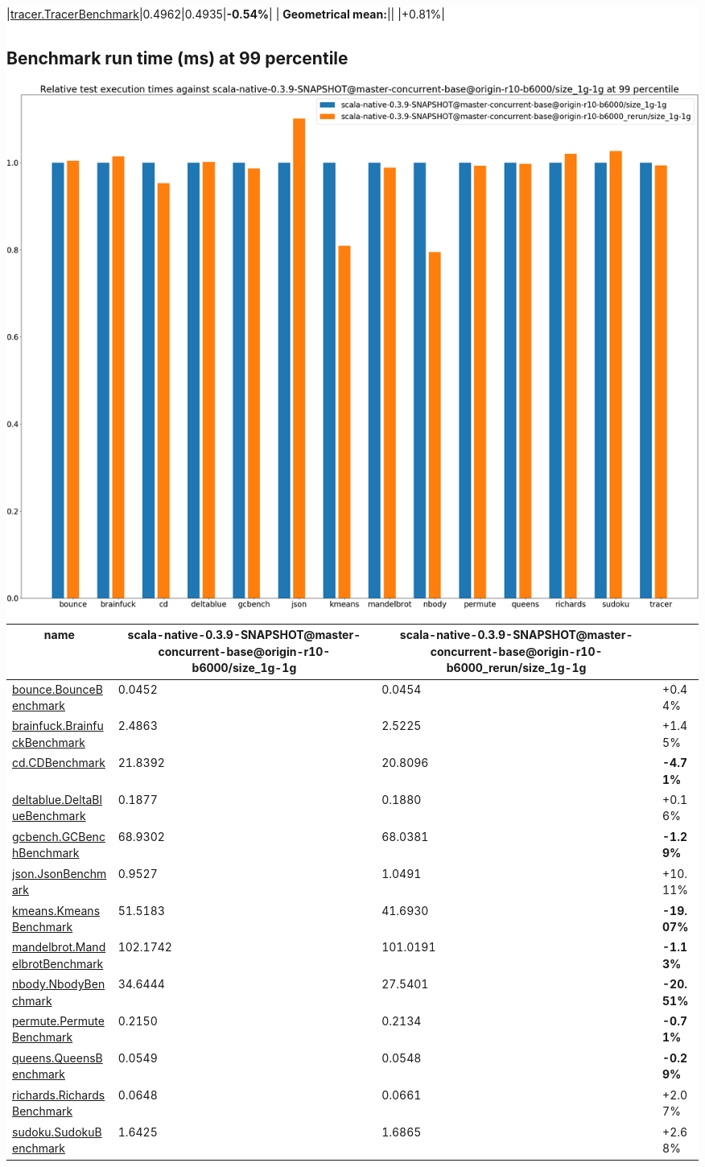 |[tracer.TracerBenchmark](#tracertracerbenchmark)|0.4962|0.4935|__-0.54%__|
| __Geometrical mean:__|| |+0.81%|
## Benchmark run time (ms) at 99 percentile 
![Chart](relative_percentile_99.png)

|name | scala-native-0.3.9-SNAPSHOT@master-concurrent-base@origin-r10-b6000/size_1g-1g | scala-native-0.3.9-SNAPSHOT@master-concurrent-base@origin-r10-b6000_rerun/size_1g-1g | |
| -- | -- | -- | -- |
|[bounce.BounceBenchmark](#bouncebouncebenchmark)|0.0452|0.0454|+0.44%|
|[brainfuck.BrainfuckBenchmark](#brainfuckbrainfuckbenchmark)|2.4863|2.5225|+1.45%|
|[cd.CDBenchmark](#cdcdbenchmark)|21.8392|20.8096|__-4.71%__|
|[deltablue.DeltaBlueBenchmark](#deltabluedeltabluebenchmark)|0.1877|0.1880|+0.16%|
|[gcbench.GCBenchBenchmark](#gcbenchgcbenchbenchmark)|68.9302|68.0381|__-1.29%__|
|[json.JsonBenchmark](#jsonjsonbenchmark)|0.9527|1.0491|+10.11%|
|[kmeans.KmeansBenchmark](#kmeanskmeansbenchmark)|51.5183|41.6930|__-19.07%__|
|[mandelbrot.MandelbrotBenchmark](#mandelbrotmandelbrotbenchmark)|102.1742|101.0191|__-1.13%__|
|[nbody.NbodyBenchmark](#nbodynbodybenchmark)|34.6444|27.5401|__-20.51%__|
|[permute.PermuteBenchmark](#permutepermutebenchmark)|0.2150|0.2134|__-0.71%__|
|[queens.QueensBenchmark](#queensqueensbenchmark)|0.0549|0.0548|__-0.29%__|
|[richards.RichardsBenchmark](#richardsrichardsbenchmark)|0.0648|0.0661|+2.07%|
|[sudoku.SudokuBenchmark](#sudokusudokubenchmark)|1.6425|1.6865|+2.68%|